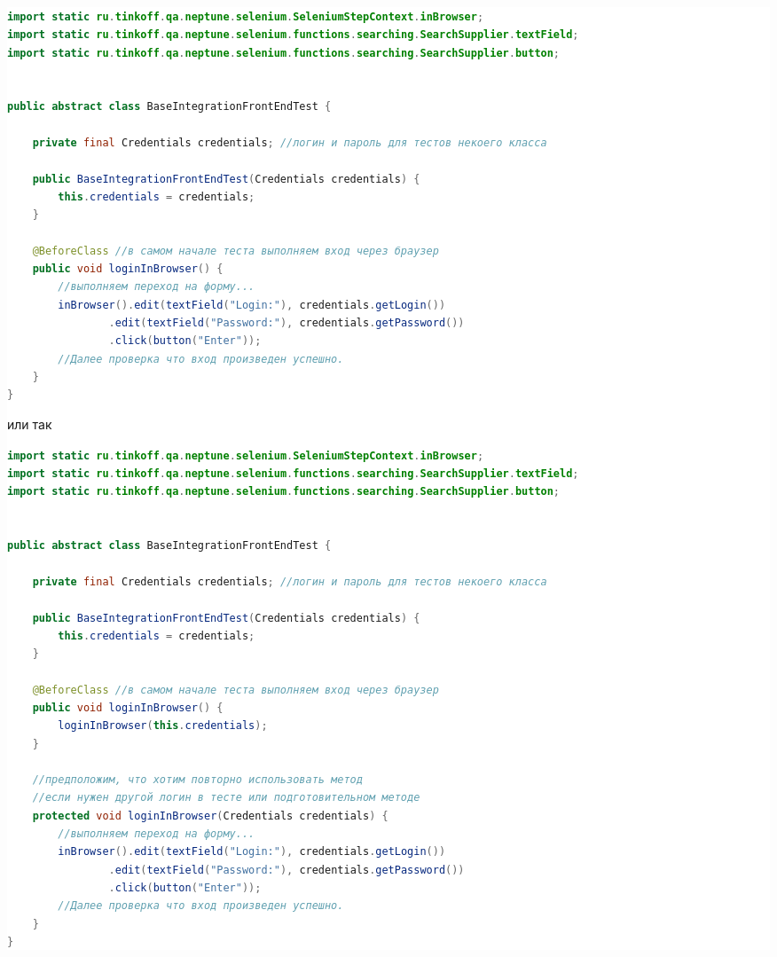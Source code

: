 ```java
import static ru.tinkoff.qa.neptune.selenium.SeleniumStepContext.inBrowser;
import static ru.tinkoff.qa.neptune.selenium.functions.searching.SearchSupplier.textField;
import static ru.tinkoff.qa.neptune.selenium.functions.searching.SearchSupplier.button;


public abstract class BaseIntegrationFrontEndTest {
    
    private final Credentials credentials; //логин и пароль для тестов некоего класса
    
    public BaseIntegrationFrontEndTest(Credentials credentials) {
        this.credentials = credentials;
    }
    
    @BeforeClass //в самом начале теста выполняем вход через браузер
    public void loginInBrowser() {
        //выполняем переход на форму...
        inBrowser().edit(textField("Login:"), credentials.getLogin())
                .edit(textField("Password:"), credentials.getPassword())
                .click(button("Enter"));
        //Далее проверка что вход произведен успешно.
    }
}
```

или так

```java
import static ru.tinkoff.qa.neptune.selenium.SeleniumStepContext.inBrowser;
import static ru.tinkoff.qa.neptune.selenium.functions.searching.SearchSupplier.textField;
import static ru.tinkoff.qa.neptune.selenium.functions.searching.SearchSupplier.button;


public abstract class BaseIntegrationFrontEndTest {

    private final Credentials credentials; //логин и пароль для тестов некоего класса

    public BaseIntegrationFrontEndTest(Credentials credentials) {
        this.credentials = credentials;
    }

    @BeforeClass //в самом начале теста выполняем вход через браузер
    public void loginInBrowser() {
        loginInBrowser(this.credentials);
    }

    //предположим, что хотим повторно использовать метод
    //если нужен другой логин в тесте или подготовительном методе 
    protected void loginInBrowser(Credentials credentials) {
        //выполняем переход на форму...
        inBrowser().edit(textField("Login:"), credentials.getLogin())
                .edit(textField("Password:"), credentials.getPassword())
                .click(button("Enter"));
        //Далее проверка что вход произведен успешно.              
    }
}
```

